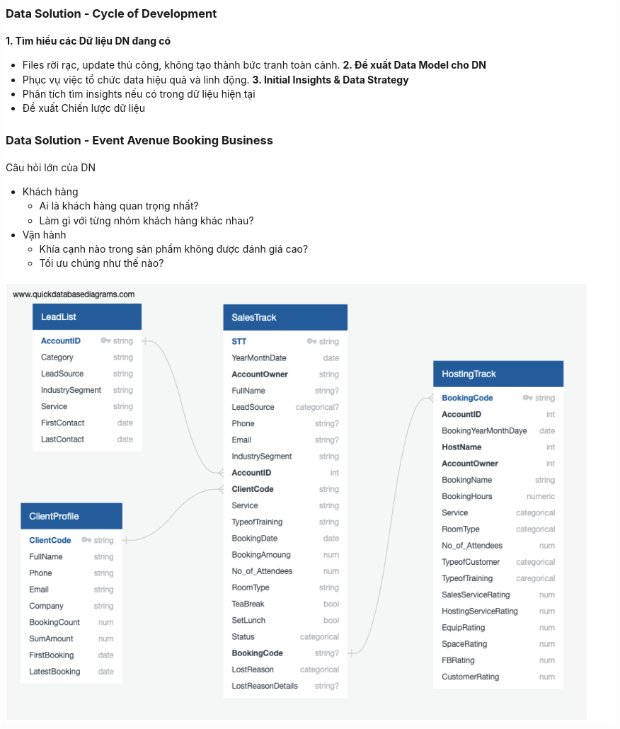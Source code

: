 ### Data Solution - Cycle of Development

**1. Tìm hiểu các Dữ liệu DN đang có**
   - Files rời rạc, update thủ công, không tạo thành bức tranh toàn cảnh.
**2. Đề xuất Data Model cho DN**
   - Phục vụ việc tổ chức data hiệu quả và linh động.
**3. Initial Insights & Data Strategy**
   - Phân tích tìm insights nếu có trong dữ liệu hiện tại
   - Đề xuất Chiến lược dữ liệu

### Data Solution - Event Avenue Booking Business

Câu hỏi lớn của DN
- Khách hàng
  - Ai là khách hàng quan trọng nhất?
  - Làm gì với từng nhóm khách hàng khác nhau?
- Vận hành
  - Khía cạnh nào trong sản phẩm không được đánh giá cao?
  - Tối ưu chúng như thế nào?

![](../../.gitbook/assets/1_1_image_11.png)
